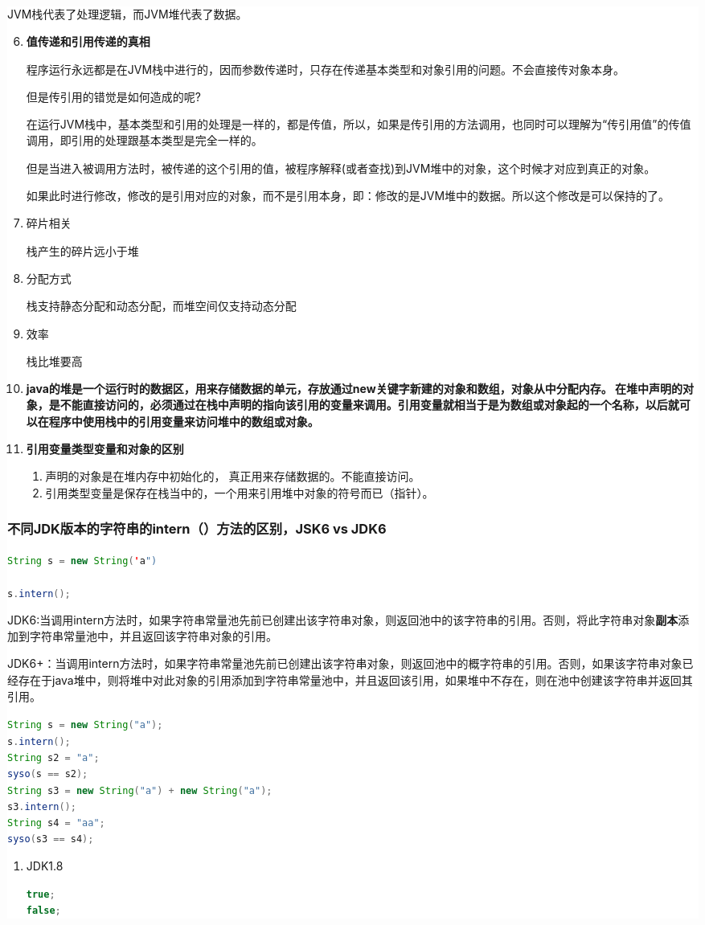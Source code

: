    JVM栈代表了处理逻辑，而JVM堆代表了数据。

6. **值传递和引用传递的真相**

   程序运行永远都是在JVM栈中进行的，因而参数传递时，只存在传递基本类型和对象引用的问题。不会直接传对象本身。

   但是传引用的错觉是如何造成的呢?

   在运行JVM栈中，基本类型和引用的处理是一样的，都是传值，所以，如果是传引用的方法调用，也同时可以理解为“传引用值”的传值调用，即引用的处理跟基本类型是完全一样的。

   但是当进入被调用方法时，被传递的这个引用的值，被程序解释(或者查找)到JVM堆中的对象，这个时候才对应到真正的对象。

   如果此时进行修改，修改的是引用对应的对象，而不是引用本身，即：修改的是JVM堆中的数据。所以这个修改是可以保持的了。

7. 碎片相关

   栈产生的碎片远小于堆

8. 分配方式

   栈支持静态分配和动态分配，而堆空间仅支持动态分配

9. 效率

   栈比堆要高

10. **java的堆是一个运行时的数据区，用来存储数据的单元，存放通过new关键字新建的对象和数组，对象从中分配内存。
      在堆中声明的对象，是不能直接访问的，必须通过在栈中声明的指向该引用的变量来调用。引用变量就相当于是为数组或对象起的一个名称，以后就可以在程序中使用栈中的引用变量来访问堆中的数组或对象。**

   1. **引用变量类型变量和对象的区别**
      1. 声明的对象是在堆内存中初始化的， 真正用来存储数据的。不能直接访问。
      2. 引用类型变量是保存在栈当中的，一个用来引用堆中对象的符号而已（指针）。

### 不同JDK版本的字符串的intern（）方法的区别，JSK6 vs JDK6

~~~java
String s = new String('a")  

s.intern();
~~~

JDK6:当调用intern方法时，如果字符串常量池先前已创建出该字符串对象，则返回池中的该字符串的引用。否则，将此字符串对象<b>副本</b>添加到字符串常量池中，并且返回该字符串对象的引用。

JDK6+：当调用intern方法时，如果字符串常量池先前已创建出该字符串对象，则返回池中的概字符串的引用。否则，如果该字符串对象已经存在于java堆中，则将堆中对此对象的引用添加到字符串常量池中，并且返回该引用，如果堆中不存在，则在池中创建该字符串并返回其引用。

~~~java
String s = new String("a");
s.intern();
String s2 = "a";
syso(s == s2);
String s3 = new String("a") + new String("a");
s3.intern();
String s4 = "aa";
syso(s3 == s4);
~~~

1. JDK1.8 

   ~~~java
   true;
   false;
   ~~~
